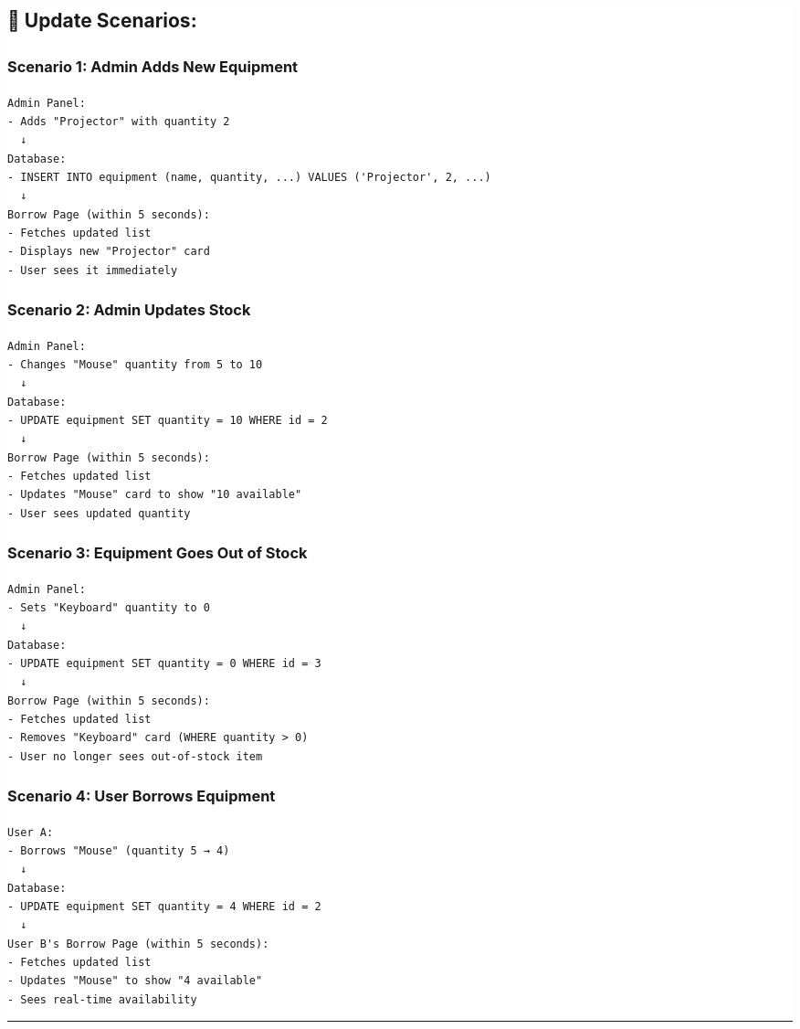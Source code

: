
## 🔄 **Update Scenarios:**

### **Scenario 1: Admin Adds New Equipment**
```
Admin Panel:
- Adds "Projector" with quantity 2
  ↓
Database:
- INSERT INTO equipment (name, quantity, ...) VALUES ('Projector', 2, ...)
  ↓
Borrow Page (within 5 seconds):
- Fetches updated list
- Displays new "Projector" card
- User sees it immediately
```

### **Scenario 2: Admin Updates Stock**
```
Admin Panel:
- Changes "Mouse" quantity from 5 to 10
  ↓
Database:
- UPDATE equipment SET quantity = 10 WHERE id = 2
  ↓
Borrow Page (within 5 seconds):
- Fetches updated list
- Updates "Mouse" card to show "10 available"
- User sees updated quantity
```

### **Scenario 3: Equipment Goes Out of Stock**
```
Admin Panel:
- Sets "Keyboard" quantity to 0
  ↓
Database:
- UPDATE equipment SET quantity = 0 WHERE id = 3
  ↓
Borrow Page (within 5 seconds):
- Fetches updated list
- Removes "Keyboard" card (WHERE quantity > 0)
- User no longer sees out-of-stock item
```

### **Scenario 4: User Borrows Equipment**
```
User A:
- Borrows "Mouse" (quantity 5 → 4)
  ↓
Database:
- UPDATE equipment SET quantity = 4 WHERE id = 2
  ↓
User B's Borrow Page (within 5 seconds):
- Fetches updated list
- Updates "Mouse" to show "4 available"
- Sees real-time availability
```

---
